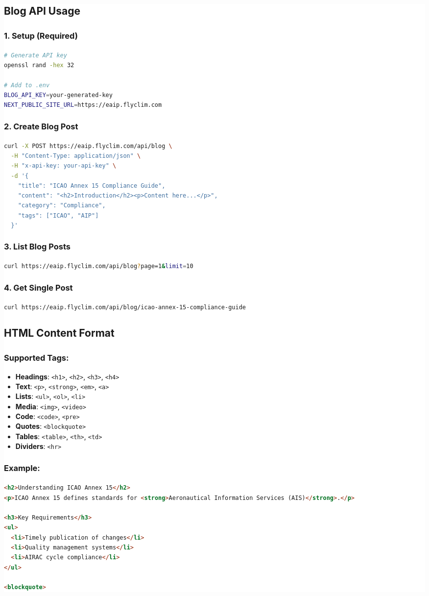## Blog API Usage

### 1. Setup (Required)
```bash
# Generate API key
openssl rand -hex 32

# Add to .env
BLOG_API_KEY=your-generated-key
NEXT_PUBLIC_SITE_URL=https://eaip.flyclim.com
```

### 2. Create Blog Post
```bash
curl -X POST https://eaip.flyclim.com/api/blog \
  -H "Content-Type: application/json" \
  -H "x-api-key: your-api-key" \
  -d '{
    "title": "ICAO Annex 15 Compliance Guide",
    "content": "<h2>Introduction</h2><p>Content here...</p>",
    "category": "Compliance",
    "tags": ["ICAO", "AIP"]
  }'
```

### 3. List Blog Posts
```bash
curl https://eaip.flyclim.com/api/blog?page=1&limit=10
```

### 4. Get Single Post
```bash
curl https://eaip.flyclim.com/api/blog/icao-annex-15-compliance-guide
```

## HTML Content Format

### Supported Tags:
- **Headings**: `<h1>`, `<h2>`, `<h3>`, `<h4>`
- **Text**: `<p>`, `<strong>`, `<em>`, `<a>`
- **Lists**: `<ul>`, `<ol>`, `<li>`
- **Media**: `<img>`, `<video>`
- **Code**: `<code>`, `<pre>`
- **Quotes**: `<blockquote>`
- **Tables**: `<table>`, `<th>`, `<td>`
- **Dividers**: `<hr>`

### Example:
```html
<h2>Understanding ICAO Annex 15</h2>
<p>ICAO Annex 15 defines standards for <strong>Aeronautical Information Services (AIS)</strong>.</p>

<h3>Key Requirements</h3>
<ul>
  <li>Timely publication of changes</li>
  <li>Quality management systems</li>
  <li>AIRAC cycle compliance</li>
</ul>

<blockquote>
```